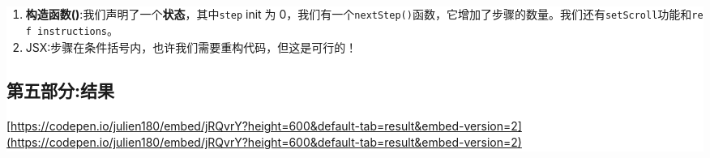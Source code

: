 1.  **构造函数()**:我们声明了一个**状态**，其中`step` init 为 0，我们有一个`nextStep()`函数，它增加了步骤的数量。我们还有`setScroll`功能和`ref instructions`。
2.  JSX:步骤在条件括号内，也许我们需要重构代码，但这是可行的！

## [](#part-5-the-result)第五部分:结果

[https://codepen.io/julien180/embed/jRQvrY?height=600&default-tab=result&embed-version=2](https://codepen.io/julien180/embed/jRQvrY?height=600&default-tab=result&embed-version=2)